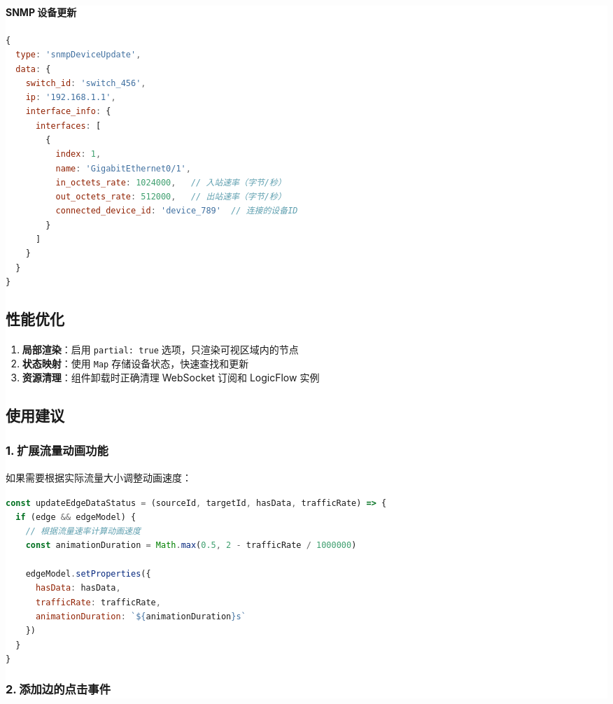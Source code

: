 #### SNMP 设备更新

```javascript
{
  type: 'snmpDeviceUpdate',
  data: {
    switch_id: 'switch_456',
    ip: '192.168.1.1',
    interface_info: {
      interfaces: [
        {
          index: 1,
          name: 'GigabitEthernet0/1',
          in_octets_rate: 1024000,   // 入站速率（字节/秒）
          out_octets_rate: 512000,   // 出站速率（字节/秒）
          connected_device_id: 'device_789'  // 连接的设备ID
        }
      ]
    }
  }
}
```

## 性能优化

1. **局部渲染**：启用 `partial: true` 选项，只渲染可视区域内的节点
2. **状态映射**：使用 `Map` 存储设备状态，快速查找和更新
3. **资源清理**：组件卸载时正确清理 WebSocket 订阅和 LogicFlow 实例

## 使用建议

### 1. 扩展流量动画功能

如果需要根据实际流量大小调整动画速度：

```javascript
const updateEdgeDataStatus = (sourceId, targetId, hasData, trafficRate) => {
  if (edge && edgeModel) {
    // 根据流量速率计算动画速度
    const animationDuration = Math.max(0.5, 2 - trafficRate / 1000000)

    edgeModel.setProperties({
      hasData: hasData,
      trafficRate: trafficRate,
      animationDuration: `${animationDuration}s`
    })
  }
}
```

### 2. 添加边的点击事件
